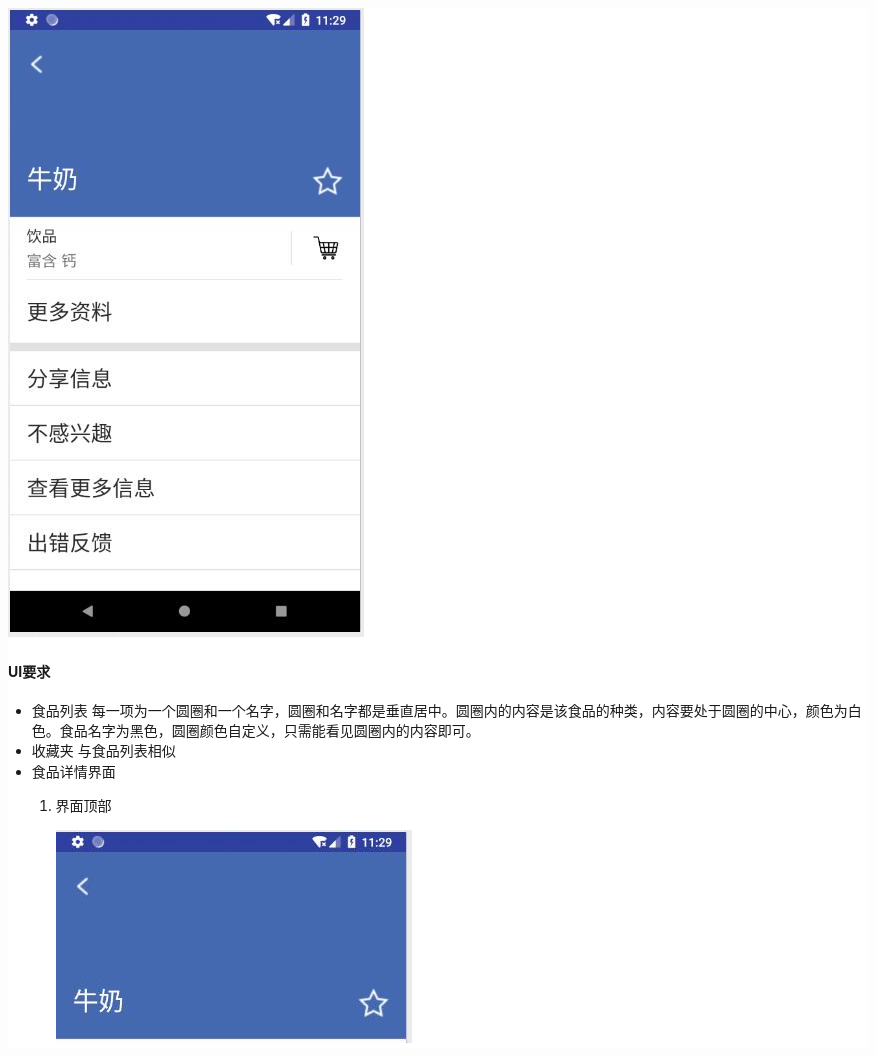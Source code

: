 ![img3](images/demo2.jpg)

#### UI要求

- 食品列表
  每一项为一个圆圈和一个名字，圆圈和名字都是垂直居中。圆圈内的内容是该食品的种类，内容要处于圆圈的中心，颜色为白色。食品名字为黑色，圆圈颜色自定义，只需能看见圆圈内的内容即可。
- 收藏夹
  与食品列表相似
- 食品详情界面
  1. 界面顶部

     ![img4](images/demo3.jpg)
